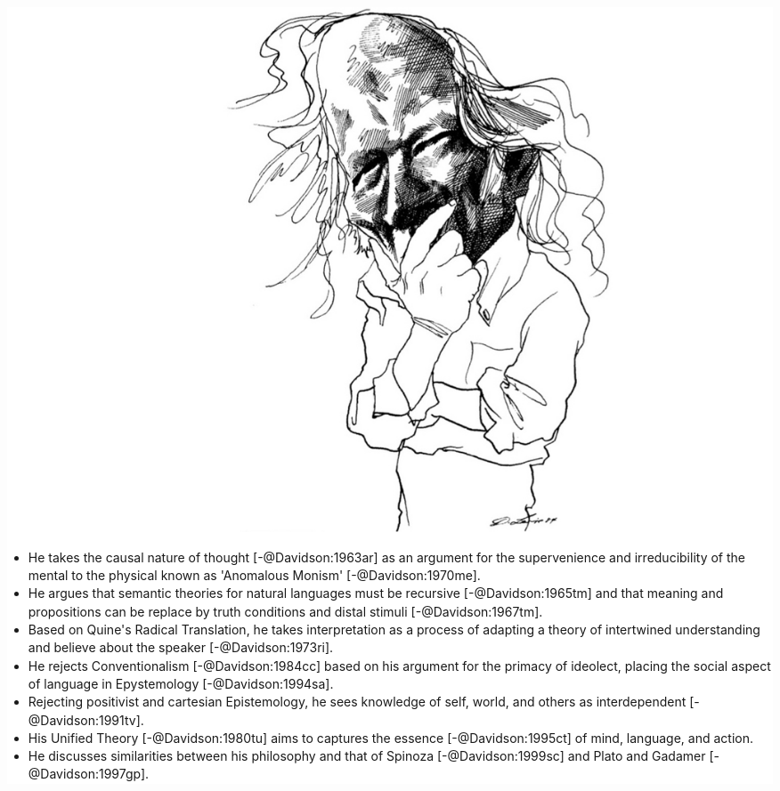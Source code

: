 ![Donald Davidson by David Levine in Forum Gallery, New York](donald-davidson.jpg)

- He takes the causal nature of thought [-@Davidson:1963ar] as an argument for the supervenience and irreducibility of the mental to the physical known as 'Anomalous Monism' [-@Davidson:1970me].
- He argues that semantic theories for natural languages must be recursive [-@Davidson:1965tm] and that meaning and propositions can be replace by truth conditions and distal stimuli [-@Davidson:1967tm].
- Based on Quine's Radical Translation, he takes interpretation as a process of adapting a theory of intertwined understanding and believe about the speaker [-@Davidson:1973ri].
- He rejects Conventionalism [-@Davidson:1984cc] based on his argument for the primacy of ideolect, placing the social aspect of language in Epystemology [-@Davidson:1994sa].
- Rejecting positivist and cartesian Epistemology, he sees knowledge of self, world, and others as interdependent [-@Davidson:1991tv].
- His Unified Theory [-@Davidson:1980tu] aims to captures the essence [-@Davidson:1995ct] of mind, language, and action.
- He discusses similarities between his philosophy and that of Spinoza [-@Davidson:1999sc] and Plato and Gadamer [-@Davidson:1997gp].



[^life]: It is remarkable that a contemporary philosopher of Davidson's calibre only started publishing his relevant papers in his 40s after he had been a professor for over a decade. The publication dates of Davidson's papers ought to be interpreted with care though. His friend and student Ernie Lepore recounts: "[Davidson was] adventurous and daring [...] from early on right up until his death. [...] Donald was without even the slightest speck of careerism from the very start. He traveled the world giving papers in exotic places and often handed them over to local journals upon request. [...M]any of the papers were written somewhat contemporaneously. [...Some were] given much earlier than they were published and relatively around the same time. [...] I possess a mimeographed copy of his quotation paper dated from the early 60’s, long before its 1979 publication." [@Lepore:2003me].

    Davidson's life and career are actually quite inspiring, *fascinating*, and unconventional. Davidson started out in the History of Philosophy and ventured into psychology and economy during his studies and as a professor. Certainly it is no coincidence that he was cited by continental and analytical philosophers and even computer scientists alike. To learn more about Davidson's life I recommend to read Lepore's 'Interview with Donald Davidson' [-@Davidson:2004id] and Davidson's own 'Intellectual Autobiography' [-@Davidson:1999ia]


[^no-sexism]: I think it is pretty clear that Davidson [-@Davidson:1990tt, p. 78] misinterprets Turing when he suggests that Turing wants the computer to play the literal imitation game and pretend to be a *woman* and that the interrogator's task would be to decide on the gender. This becomes pretty clear when Turing says: "If the man were to try and pretend to be the machine [...]" [-@Turing:1950cm, p. 435] and from all his examples that are focused on how the machine can imitate being a *human* not a woman. [See also  @Copeland:2000tt, p. 526.]
[^baseline]: Turing's idea is that a baseline is established by the traditional imitation game, in which a man tries to imitate a woman and the interrogator has to decide on the gender. While this might not be the best way to establish a baseline, it means that Davidson's critique that "Turing does not say what he would make of a computer that was consistently chosen over the [...human] to be the [...human]" [-@Davidson:1990tt, p. 78], is ill-conceived, as the computer will unambiguously fall over or under the baseline within a margin of error.
[^intelligence]: The term 'intelligence' is adopted here purely in reference to Artificial Intelligence. Turing mostly uses the term 'thinking' and Davidson [-@Davidson:1995ct] mostly uses the term 'rationality' to refer to the concept that this thesis is concerned with. I will introduce and explicate the term intellectual competence for this concept in \autoref{theory}.
[^agi-tests]: See @Muehlhauser:2013wa for a brief overview of operational definitions of AGI, including the Coffe-Brewing and College Test. From a philosophical perspective all those seem rather random and dubious --- certainly much further away from clearly capturing necessary conditions of human-like intellectual competences.
[^loebner-critique]: @Shieber:1994lr criticizes the Loebner Prize for its inappropriateness to award advances in natural-language-processing techniques instead of engineering tricks oriented to the exigencies of the restricted task like parrying and insertion of random typing errors. The setup of the scoring system alone shows how pointless it is to even judge current systems by a direct Turing Test. He argues that a subjective award modeled after the Nobel Prizes would make significantly more sense.
[^turing-thesis]: This is also known as the 'Church–Turing–Deutsch Principle' and represents an extension of the well-known Church-Turing Thesis to artificial intelligence.
[^nn-size]: Steven Wolfram writes: "Computers (and especially linear algebra in GPUs) got fast enough that [...] it became practical to train neural networks with millions of neurons, on millions of examples. [...T]his suddenly brought large-scale practical applications within reach. [...] I don’t think it’s a coincidence that this happened right when the number of artificial neurons being used came within striking distance of the number of neurons in relevant parts of our brains. [...I]f we’re trying to achieve 'human-like' image identification [...] then this defines a certain scale of problem, which, it appears, can be solved with a 'human-scale' neural network." [-@Wolfram:2015ii]
[^empiricism]: For historical reasons, the terminology here is easily confusing: The term 'Empiricism' ought to be treated very carefully as distinct from empirical. Davidson's theory is empirical, meaning observable evidence plays an important role in it, but it disagrees with the dogmas of Logical Empiricism (sometimes also called Logical Positivism), namely the analytic-synthetic distinction and reductionism [@Quine:1951td] and the dualism of scheme and content [@Davidson:1973vi]. Davidson replaces the concepts of meaning and proximal stimuli by a holistic and empirical theory which treats language and knowledge as elementary intersubjective. [@Lepore:2009d, p. 22--23]
[^theory]: Davidson moved from his interest in the historic aspect of philosophy to analytical philosophy, because Quine had convinced him "that it was possible to be serious about getting things right in philosophy" and to take philosophy "as serious as science" [@Davidson:2004id, p. 239]. But through the recession of Logical Empiricism it had become clear that this progress could not simply lie in treating philosophy as the logic of mathematics and reasoning. His experiences in studying business, working with J.C.C. McKinsey on decision theory, and studying Tarski, gave Davidson "an appreciation for what it's like to have a serious theory" [@Davidson:2004id, p. 253] and convinced him that the progress of ordinary language philosophy could be found in looking for a pragmatic empirical theory.
[^metaphysics]: Davidson argues that: "If we have the semantics of a language right, the objects we assign to the expressions of the language must exist" [@Davidson:1993mm, p. 40]. Since being able to communicate successfully means getting semantics pretty right. This will in turn also mean, that if we can communicate successfully, we must get it pretty right what things are in the world and in which relation they stand to each other. And this certainly seems to be a sufficient condition for intelligence. Davidson's argument for his claim that semantics is a method for metaphysics [-@Davidson:1993mm] is based on the fact that we must get things mostly right about the world, if we are intelligible as rational beings at all.
[^ontology]: Davidson's ontology takes only objects and events as basic entities [-@Davidson:1991tv]. He rejects the need for any propositions of proximal stimuli as entities in the mind [-@Davidson:1990mt]. The content of propositional knowledge is directly caused by the distal objects and events the world is made up of.
[^descartes]: In fact Descartes somewhat preconceived Turing's test in his 'Discourse on the Method'. He claims: machines "could never use words or other signs arranged in such a manner as is competent to us in order to declare our thoughts to others" [@Descartes:1637dm, Part V].
[^example]: Davidson gives the following example to illustrate his point: "Alitalia Flight 19 leaves Turin for London on Tuesdays at 8:30 in the morning. We can learn this by consulting a computer; but does the computer know what we learn by consulting it? The answer is that it does not because it does not know what a flight is, where Turin is, or even that Tuesday is a day of the week." [-@Davidson:1990ri, p. 89]
[^physics]: To illustrate this point, let me give an example from first semester physics: Take momentum in classical physics --- the fact that we single out the meaning of this word by attributing it as a part of the empirical theory of classical mechanics already shows that it gains its relevance from its place in this theory. It gains its relevance from its place in this empirical theory that serves to describe the movement of mass under natural and artificially applied forces. We cannot debate the definition of momentum (${\scriptstyle \vec{p}}$), not because it is defined in very clear mathematical terms as the time derivative of the product of mass and location (${\scriptstyle \vec{p}\;=\;\partial_t(m\cdot \vec{r})}$), but because changing its definition would destroy some of the predictive power of classical mechanics. If we would for example only take the simplified definition of momentum as the product of mass and velocity (which assumes the mass doesn't change over time (${\scriptstyle \partial_t\! m \;=\; 0 \;\;\Rightarrow\;\; \vec{p}\;=\;m\cdot\partial_t\! \vec{r} \;=\; m\cdot \vec{v}}$) --- which is still very clearly defined mathematically --- we couldn’t explain how a rocket flies that accelerates by throwing away mass (${\scriptstyle \partial_t\! m \;\neq\; 0}$); the theory of classical mechanics would lose some of its power to fit empirical evidence. This is closely related to Popper's [-@Popper:1935lf] requirement of falsifiability for a scientific theory. The definitions are only good, as long as changing them would mean that the theory as a whole cannot fit some empirical evidence anymore. In this sense their meaning and relevance is determined holistically.
[^qm-observers]: This is assuming a complete physics of the world, which the practical science of physics strives to reach. In the science of physics of course there are still many issues like the inability of quantum mechanics to define in physical terms what an observation is that leads to the collapse of the wave function. But the fact that this is seen as a huge deficiency of the theory by most physicists illustrates this description of a complete physics --- independent of wether it is achievable or not.
[^turing-rules]: In his section 2.(8) about the 'Argument from Informality of Behaviour' Turing discusses a somewhat related argument that there is no "definite set of rules of conduct" [-@Turing:1950cm, p. 452] which govern the behavior of a person and that therefore a deterministic computer could not simulate a person's behavior. As Turing points out this argument (which he is not deriving directly from any other literature, but establishing himself in this crude way) fails because it is beside the point and has no evidence for its claim. But unlike Oppy and Dowe [-@Oppy:2011tt, p. 21, a fairly poor entry in the Stanford Encyclopedia of Philosophy] suggest the argument could easily be made strong if we suppose a mind-body dualism, causal influence of the mind on the body, and one of the various arguments like the one given here that there are no strict rules governing mental processes.
[^units]: Units are the bridges between the variables in the physical model and our observable reality. There definitions give a semantics to the model. But there definitions are externalistic. This becomes clearest if we look at the definition of the basic SI unit 'kilogram' which is currently still defined by a weight lying around in a vault in Paris --- not by the number of atoms of it, but by the object that we can *use* in comparative experiments.
[^spinoza]: Davidson argues that 'Spinoza's Causal Theory of the Affects' [-@Davidson:1999sc] might be interpreted as a form of anomalous monism.
[^fodor]: Another famous argument against reductionism by @Fodor:1974ss is also related to the fact that a special science type has multiple realizations through physical tokens, but those will fail to establish any physical type predicate at least in most cases.
[^supervenience]: The modern use of the term supervenience actually originates in 'Mental Events' [@Davidson:1970me, p. 214]. "This is the first explicit statement of a psychophysical supervenience thesis in the literature" [@McLaughlin:2013am, p. 427, see also p. 438].
[^discussion]: Davidson's 'Mental Events' [-@Davidson:1970me] has been a very influential and highly discussed paper. For an introduction to some main discussions around Anomalous Monism about mental and physical taxonomies and event individuation, strict laws and completed physics, Ramsification, strong and weak supervenience, and type epiphenomenalism and the cause law principle see @McLaughlin:2013am.
[^autism]: Some have argued that autistic speakers show that having the idea of objective truth and interpreting others is not essential for the ability to think and speak. There is empirical evidence that "autistic speakers allegedly fail false belief tests, which are designed to test their ability to attribute false beliefs to others [...and] actual cases of autistic speakers not capable of attributing beliefs to others have reportedly been found." Since those autists are clearly capable of language and thought, it is argued that the social aspect of language is unnecessary. It remains very unclear how convincing the evidence from such tests is and what alternative picture of language without a social environment and the idea of objective truth could possibly look like.  [For a brief introduction to the discussion and overview of the literature, see @Verheggen:2013t, p. 466 & 469.]
[^two-arguments]: It has been suggested that two main arguments for triangulation can be extracted from Davidson's writing. The first one, "the argument from error", is the one trying to solve the origin of the idea of objective truth which I have just sketched; the second one, the "argument from object-directedness", tries to solve the problem of the inscrutability of reference which I am about to outline now [@Bridges:2006dt, p. 292]. My aim here is not to reconstruct these arguments, but to plausibilize Davidson's triangulation idea. For an introduction to some of the main problems of Davidson's arguments see @Bernecker:2013te and @Bridges:2006dt and for some defenses see @Verheggen:2013t.
[^circularity]: Some have argued that Davidson's account of thought in triangulation is circular since language presupposes thought [for example see @Bernecker:2013te, @Bridges:2006dt]. Davidson himself is "under no illusion that [he] can provide anything like an analysis; [...] for a non-circular answer would tell us how to account for intensionality in non-extensional terms" [@Davidson:1997sl, p. 139] which he sees as impossible as we have seen in \autoref{supervenience}. Nevertheless the account is instructive. "It is obviously not just the narrow vicious circle that says that there is language and thought only when there is language and thought. It is rather the rich and complex circle that encompasses language, thought (each of which depending on there being fixed meanings), possession of the concept of objective truth, and linguistic triangulation. I should say it is an instructive circle, each part of which is such that, if it is absent, the whole circle breaks down. [...Therefore] it seems to me that the story is compelling and that within the intensional realm, progress has been made" [@Verheggen:2013t, p. 468]. So the critique is somewhat beside the point. The relevance of any theory does not follow from its ability to reduce terms but from its ability to account for empirical data (otherwise String Theory would be accepted). Davidson's account is relevant because it fits well with many of our experiences how we gain knowledge and is therefore an attractive alternative to cartesian idealism or positivist reductionism.
[^linguistic-competence]: The term linguistic competence was introduced by Chomsky who makes a "fundamental distinction between competence (the speaker-hearer's knowledge of his language) and performance (the actual use of language in concrete situation)" [@Chomsky:2014at, p. 4]. While Davidson  criticizes the idea of linguistic competence as knowledge of a language, he adopts the term for the description of the interpreters essential competence that enables communication in 'A Nice Derangement of Epitaphs' [-@Davidson:1986nd].
[^language]: Davidson has become famous for claiming "that *there is no such thing as a language* [...]. We must give up the idea of a clearly defined shared structure which language-users acquire and then apply to cases." [-@Davidson:1986nd, p. 107, emphasis added]. Our discussion should illuminate what he means by that. Of course he does not argue that the word 'language' is meaningless. He says "speakers share a language if and only if they tend to use the same words to mean the same thing[. Which leaves...] defining a language as the philosophically rather unimportant task of grouping idiolects" [-@Davidson:1994sa, p. 111]. Neither does Davidson claim that we literally translate others, he only draws an analogy between interpretation and translation, but very intentionally changes Quine's terminology from 'translation' to 'interpretation'.
[^liar-argument]: The core of the arguments Davidson establishes against a conventional connection between illocutions or perlocutions and meanings takes assertion as an example and shows that there cannot be a convention (public sign) that signals that an utterance is sincere (claims the truth): "In making an assertion, the asserter [...] must intend that [his] intention [to make an assertion] be recognized by his audience. [...] So it is natural to think it would be useful if there were a convention, as a convenience in making our assertive intentions clear. But Frege was surely right when he said, 'There is no word or sign in language whose function is simply to assert something.' [...] Imagine this: [an] actor is acting a scene in which there is supposed to be a fire. [...] And now a real fire breaks out, and the actor tries vainly to warn the real audience. [...] Convention cannot connect what may always be secret --- the intention to say what is true --- with what must be public --- making an assertion" [-@Davidson:1984cc, p. 269--270]. But without a convention that connects truth values with intentions or purposes of an utterances there is no hope in explaining meaning (a function from utterances to truth values) by those properties of utterances and conventions or the other way round. This is not to be confused with "the (correct) thesis that every utterance of an imperative [or declaration of believe] labels itself (truly or falsely) an order [or assertion]" [-@Davidson:1984cc, p. 275].
[^malapropisms]: Davidson's prime example for instances where the ability to interpret only arises in the moment of the utterance are Malapropisms. "Malapropisms introduce expressions not covered by prior learning, [...they] fall into a different category, one that may include such things as our ability to perceive a well-formed sentence when the actual utterance was incomplete or grammatically garbled, our ability to interpret words we have never heard before, to correct slips of the tongue, or to cope with new idiolects" [@Davidson:1986nd, p. 94--95].
[^relations]: Relation to Plato and Gadamer [@Davidson:1997gp, @Bertram:2012ta]. Relation to Derrida [@Bertram:2002ue, @Wheeler:1986if]
[^mortality]: Davidson argues that a language must be finite, because otherwise it would take us an infinite amount of time to learn a language: "Suppose that a language lacks this feature; then no matter how many sentences a would-be speaker learns to produce and understand, there will remain others whose meanings are not given by the rules already mastered. It is natural to say such a language is unlearnable" [-@Davidson:1965tm, p. 8]. Even though this argument might have some issues, since the number of expressions in a language is only infinite in theory, but in practice we ever only use a finite number of words. However, it is clear that theories that treat for example Quotations as irreducible singular terms go completely against our intuition, so Davidson certainly has a point with his critique of such theories.
[^reverse-tarski]: Davidson later realized that he reversed Tarski's approach: "One thing that only gradually dawned on me was that while Tarski intended to analyse the concept of truth by appealing (in Convention T) to the concept of meaning (in the guise of sameness of meaning, or translation), I have the reverse in mind. I considered truth to be the central primitive concept, and hoped, by detailing truth's structure, to get at meaning" [@Davidson:2001it, p. xvi]. This is of course related to Davidson taking successful communication as basic for meaning, where communication depends on triangulating in a shared world, allowing one to determine what is objectively true. So we can see that these later ideas are already moored in his early works.
[^davidsons-program]: Davidson's idea that truth conditions (T-Sentences) are all that is needed to explain interpretation, and any more fundamental notion of meaning is misconceived, has also led to what is known as Davidson's Program: The attempt to give an account of the interpretation of utterances purely with the means of first order logic on which Tarksi's truth theory is based. Davidson has made important contributions to such analyses himself. Especially his analysis of action sentences with first order logic has gained widespread use even by computational linguists. "Action sentences present a problem for semantics because of their capacity to take an endless variety of adverbial phrase, which themselves can be endlessly complex. [...] The event analysis that Davidson introduced treats action verbs as introducing an implicit existential quantifier over events, and the adverbs as contributing predicates of it." [@Lepore:2009d, p. 16] The sentence "Brutus stabbed Caesar violently with a knife" for example can analyzed as: ${\scriptstyle \exists}$ *e* : *e* = 'event of stabbing by Brutus of Caesar' : UsingKnife(*e*) ${\scriptstyle \land}$ Violent(*e*).
[^theoretic]: Davidson clarifies the following: "I do not think I have ever conflated the (empirical) question how we actually go about understanding a speaker with the (philosophical) question what is necessary and sufficient for such understanding. I have focused on the latter question [...]. If I ask how someone interpreted an utterance of the sentence 'Snow is white', and am told that she interpreted it as meaning that snow is white (or as being true if and only if snow is white), my question was not, as the answer shows, what other words the hearer might have substituted for the sentence 'Snow is white.' I am asking how the person understood the utterance of those words. Of course I must use words to say how she understood those words, since I must use words to say anything, but my words are not offered as the interpretation; they merely help describe it. [...] I agree with Michael that 'one who ...understands a sentence need not be able to say how he understands it. He does not have to be able to say it even to himself' \[@Dummett:1986nd, p. 464 ...]. It would obviously have been absurd of me to have claimed [...] that whenever we understand a speaker we translate his words into our own. Translation is no part of the transaction between speaker and hearer that I call interpretation. Where translation of a sort may be involved is in the description the philosopher gives in his language of what the hearer makes of the speaker's utterances. [...Similarly] the point is not that speaker or hearer has a theory, but that they speak and understand in accord with a theory --- a theory that is needed only when we want to describe their abilities and performance" [@Davidson:1994sa, p. 111--113].
[^behaviorism]: Davidson has sometimes been accused of behaviorism for his account of radical interpretation [see for example @Chomsky:1992li]. This is clearly mistaken, as Davidson sees behavior purely as evidence and holds that intentional terms are irreducible to behavioristic vocabulary. He says "Chomsky has accused me [...] of supposing that all we know about language must be based on behavioristic evidence. I would certainly deny the accusation [...]. But I do share with Quine the conviction that our understanding of what speakers mean by what they say is partly based, directly or indirectly, on what we can learn or pick up from perceiving what they do. No matter how much grammar we come equipped with from the cradle, we must learn what the words of any particular language mean [...]; we must pick up our first language from those who already speak it. (The behaviorism I speak of is not, incidentally, reductive in nature: I do not expect any basic intentional predicates to be defined in non-intentional terms. The point simply concerns evidence)" [@Davidson:1995ct, p. 132]. On the contrary Davidson is a strong supporter of the importance of rational norms for the explanation of kognitive phenomena [@Rescorla:2013rc].
[^proof]: Davidson uses Bayesian decision theory in the form developed by Richard Jeffrey which allows "to extract subjective probabilities and values from preferences that propositions [or in Davidson's modification sentences] be true" [@Davidson:1980tu, p. 160]. This allows to construct a formal theory that assigns values of probability that an agent believes in a sentences and values of desirability of the truth of a sentence for an agent. The clue is that these values do not have to be measured directly; "once the truth-functional connectives have been identified, Jeffrey has shown how to fix [...] the subjective desirabilities and probabilities of all sentences" [-@Davidson:1980tu, p. 161]. Davidson formally shows how we can determine which logical connective has the meaning of the Sheffer stroke ('not both') based purely on the knowledge wether a speaker prefers the truth of one sentence over that of another [-@Davidson:1980tu, p. 161--163]. Since all logical operators can be reduced to the Sheffer stroke this means we have already determined all logical operators. From there "the relative desirabilities of all sentences" [-@Davidson:1980tu, p. 164] are determined and from the patterns of those sentences the logical quantifiers can be identified. Uncovering "logical form in general, that is, to learn how sentences are made up of predicates, singular terms, quantifiers, variables, and the like" [-@Davidson:1980tu, p. 165] only based on observations wether an agent prefers the truth of one sentence over that of another.
[^armchair]: It is a point of critique that "Davidson develops [...his theory] primarily through armchair reconstruction of interpretive practice, rather than through detailed study of empirical psychology" and cognitive science [@Rescorla:2013rc, p. 484]. This leads to a disconnect between his aim for a serious scientific treatment of intellectual and linguistic competence [see @Davidson:1995ct] and the standard of his theory. It is especially said because "over the past few decades, cognitive science has embraced the Bayesian paradigm [...that] embodies a broadly Davidsonian [...] entanglement of normative evaluation and psychological description" [@Rescorla:2013rc, p. 484]. If Davidson had more explicitly engaged with cognitive science his theory might have become clearer and cognitive scientists might have paid more explicit attention to the relevance of his philosophy for their research.
[^swampman]: The discussion about these issues often takes Davidson's Swampman example [-@Davidson:1987ko] as a starting point. I will not go any deeper into the example since Davidson himself later regretted using it since it caused more confusion than anything else: "As with Swampman, I regret these sorties into science fiction [...] the case can be made without [such sorties], and better" [-@Davidson:1999rg, p. 192]. Davidson's discussion of those issues on the example of the Turing Test seems to be a much better example, but one that has sadly found very litte reception in the literature.